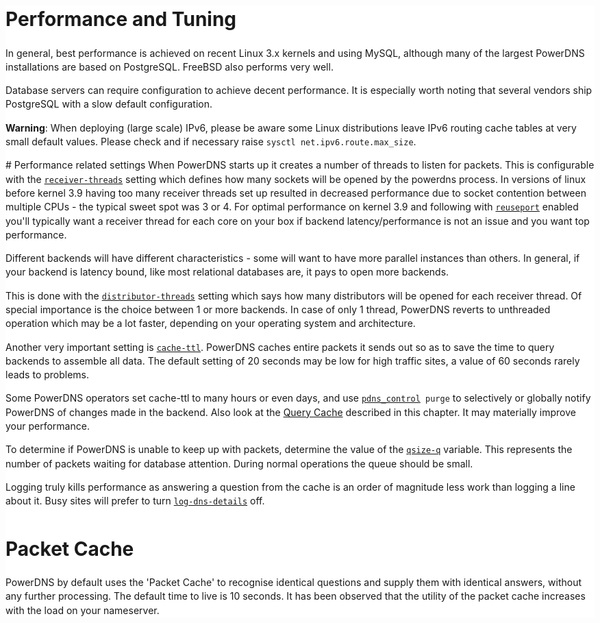 # Performance and Tuning
In general, best performance is achieved on recent Linux 3.x kernels and using MySQL, although many of the largest PowerDNS installations are based on PostgreSQL. FreeBSD also performs very well.

Database servers can require configuration to achieve decent performance. It is especially worth noting that several vendors ship PostgreSQL with a slow default configuration.

**Warning**: When deploying (large scale) IPv6, please be aware some Linux distributions leave IPv6 routing cache tables at very small default values. Please check and if necessary raise `sysctl net.ipv6.route.max_size`.

# Performance related settings
When PowerDNS starts up it creates a number of threads to listen for packets. This is configurable with the [`receiver-threads`](settings.md#receiver-threads) setting which defines how many sockets will be opened by the powerdns process. In versions of linux before kernel 3.9 having too many receiver threads set up resulted in decreased performance due to socket contention between multiple CPUs - the typical sweet spot was 3 or 4. For optimal performance on kernel 3.9 and following with [`reuseport`](settings.md#reuseport) enabled you'll typically want a receiver thread for each core on your box if backend latency/performance is not an issue and you want top performance.

Different backends will have different characteristics - some will want to have more parallel instances than others. In general, if your backend is latency bound, like most relational databases are, it pays to open more backends.

This is done with the [`distributor-threads`](settings.md#distributor-threads) setting which says how many distributors will be opened for each receiver thread. Of special importance is the choice between 1 or more backends. In case of only 1 thread, PowerDNS reverts to unthreaded operation which may be a lot faster, depending on your operating system and architecture.

Another very important setting is [`cache-ttl`](settings.md#cache-ttl). PowerDNS caches entire packets it sends out so as to save the time to query backends to assemble all data. The default setting of 20 seconds may be low for high traffic sites, a value of 60 seconds rarely leads to problems.

Some PowerDNS operators set cache-ttl to many hours or even days, and use [`pdns_control`](running.md#pdns_control)` purge` to selectively or globally notify PowerDNS of changes made in the backend. Also look at the [Query Cache](#query-cache) described in this chapter. It may materially improve your performance.

To determine if PowerDNS is unable to keep up with packets, determine the value of the [`qsize-q`](../common/logging.md#counters) variable. This represents the number of packets waiting for database attention. During normal operations the queue should be small.

Logging truly kills performance as answering a question from the cache is an order of magnitude less work than logging a line about it. Busy sites will prefer to turn [`log-dns-details`](settings.md#log-dns-details) off.

# Packet Cache
PowerDNS by default uses the 'Packet Cache' to recognise identical questions and supply them with identical answers, without any further processing. The default time to live is 10 seconds. It has been observed that the utility of the packet cache increases with the load on your nameserver.
